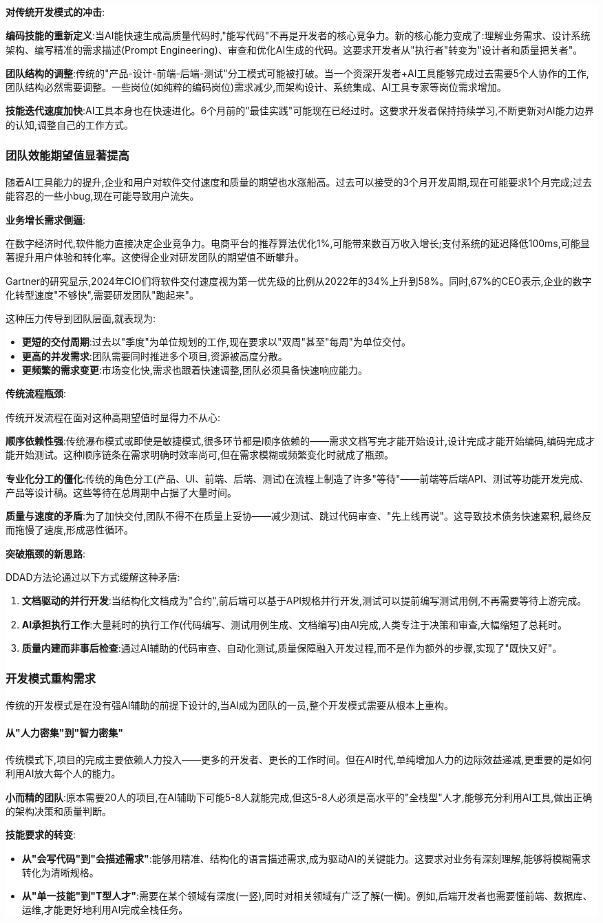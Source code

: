 **对传统开发模式的冲击**:

**编码技能的重新定义**:当AI能快速生成高质量代码时,"能写代码"不再是开发者的核心竞争力。新的核心能力变成了:理解业务需求、设计系统架构、编写精准的需求描述(Prompt Engineering)、审查和优化AI生成的代码。这要求开发者从"执行者"转变为"设计者和质量把关者"。

**团队结构的调整**:传统的"产品-设计-前端-后端-测试"分工模式可能被打破。当一个资深开发者+AI工具能够完成过去需要5个人协作的工作,团队结构必然需要调整。一些岗位(如纯粹的编码岗位)需求减少,而架构设计、系统集成、AI工具专家等岗位需求增加。

**技能迭代速度加快**:AI工具本身也在快速进化。6个月前的"最佳实践"可能现在已经过时。这要求开发者保持持续学习,不断更新对AI能力边界的认知,调整自己的工作方式。

### 团队效能期望值显著提高

随着AI工具能力的提升,企业和用户对软件交付速度和质量的期望也水涨船高。过去可以接受的3个月开发周期,现在可能要求1个月完成;过去能容忍的一些小bug,现在可能导致用户流失。

**业务增长需求倒逼**:

在数字经济时代,软件能力直接决定企业竞争力。电商平台的推荐算法优化1%,可能带来数百万收入增长;支付系统的延迟降低100ms,可能显著提升用户体验和转化率。这使得企业对研发团队的期望值不断攀升。

Gartner的研究显示,2024年CIO们将软件交付速度视为第一优先级的比例从2022年的34%上升到58%。同时,67%的CEO表示,企业的数字化转型速度"不够快",需要研发团队"跑起来"。

这种压力传导到团队层面,就表现为:

- **更短的交付周期**:过去以"季度"为单位规划的工作,现在要求以"双周"甚至"每周"为单位交付。
- **更高的并发需求**:团队需要同时推进多个项目,资源被高度分散。
- **更频繁的需求变更**:市场变化快,需求也跟着快速调整,团队必须具备快速响应能力。

**传统流程瓶颈**:

传统开发流程在面对这种高期望值时显得力不从心:

**顺序依赖性强**:传统瀑布模式或即使是敏捷模式,很多环节都是顺序依赖的——需求文档写完才能开始设计,设计完成才能开始编码,编码完成才能开始测试。这种顺序链条在需求明确时效率尚可,但在需求模糊或频繁变化时就成了瓶颈。

**专业化分工的僵化**:传统的角色分工(产品、UI、前端、后端、测试)在流程上制造了许多"等待"——前端等后端API、测试等功能开发完成、产品等设计稿。这些等待在总周期中占据了大量时间。

**质量与速度的矛盾**:为了加快交付,团队不得不在质量上妥协——减少测试、跳过代码审查、"先上线再说"。这导致技术债务快速累积,最终反而拖慢了速度,形成恶性循环。

**突破瓶颈的新思路**:

DDAD方法论通过以下方式缓解这种矛盾:

1. **文档驱动的并行开发**:当结构化文档成为"合约",前后端可以基于API规格并行开发,测试可以提前编写测试用例,不再需要等待上游完成。

2. **AI承担执行工作**:大量耗时的执行工作(代码编写、测试用例生成、文档编写)由AI完成,人类专注于决策和审查,大幅缩短了总耗时。

3. **质量内建而非事后检查**:通过AI辅助的代码审查、自动化测试,质量保障融入开发过程,而不是作为额外的步骤,实现了"既快又好"。

### 开发模式重构需求

传统的开发模式是在没有强AI辅助的前提下设计的,当AI成为团队的一员,整个开发模式需要从根本上重构。

#### 从"人力密集"到"智力密集"

传统模式下,项目的完成主要依赖人力投入——更多的开发者、更长的工作时间。但在AI时代,单纯增加人力的边际效益递减,更重要的是如何利用AI放大每个人的能力。

**小而精的团队**:原本需要20人的项目,在AI辅助下可能5-8人就能完成,但这5-8人必须是高水平的"全栈型"人才,能够充分利用AI工具,做出正确的架构决策和质量判断。

**技能要求的转变**:

- **从"会写代码"到"会描述需求"**:能够用精准、结构化的语言描述需求,成为驱动AI的关键能力。这要求对业务有深刻理解,能够将模糊需求转化为清晰规格。

- **从"单一技能"到"T型人才"**:需要在某个领域有深度(一竖),同时对相关领域有广泛了解(一横)。例如,后端开发者也需要懂前端、数据库、运维,才能更好地利用AI完成全栈任务。
